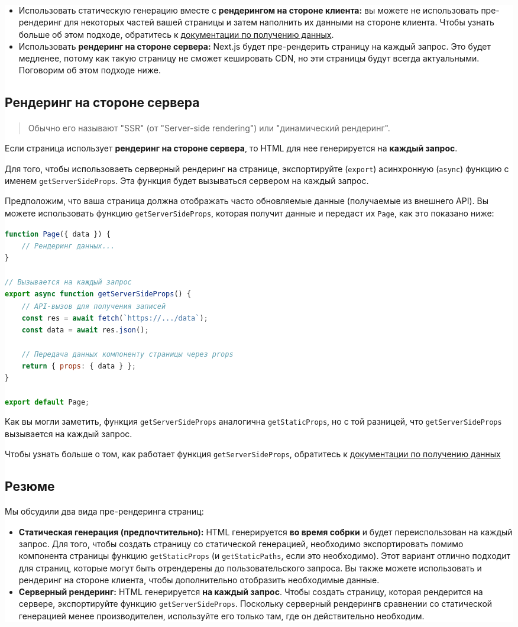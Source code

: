 - Использовать статическую генерацию вместе с **рендерингом на стороне клиента:** вы можете не использовать пре-рендеринг для некоторых частей вашей страницы и затем наполнить их данными на стороне клиента. Чтобы узнать больше об этом подходе, обратитесь к [документации по получению данных](/docs/basic-features/data-fetching.md#fetching-data-on-the-client-side).
- Использовать **рендеринг на стороне сервера:** Next.js будет пре-рендерить страницу на каждый запрос. Это будет медленее, потому как такую страницу не сможет кешировать CDN, но эти страницы будут всегда актуальными. Поговорим об этом подходе ниже.

## Рендеринг на стороне сервера

> Обычно его называют "SSR" (от "Server-side rendering") или "динамический рендеринг".

Если страница использует **рендеринг на стороне сервера**, то HTML для нее генерируется на **каждый запрос**.

Для того, чтобы использоваеть серверный рендеринг на странице, экспортируйте (`export`) асинхронную (`async`)
функцию с именем `getServerSideProps`. Эта функция будет вызываться сервером на каждый запрос.

Предположим, что ваша страница должна отображать часто обновляемые данные (получаемые из внешнего API). Вы можете использовать функцию `getServerSideProps`,
которая получит данные и передаст их `Page`, как это показано ниже:

```jsx
function Page({ data }) {
	// Рендеринг данных...
}

// Вызывается на каждый запрос
export async function getServerSideProps() {
	// API-вызов для получения записей
	const res = await fetch(`https://.../data`);
	const data = await res.json();

	// Передача данных компоненту страницы через props
	return { props: { data } };
}

export default Page;
```

Как вы могли заметить, функция `getServerSideProps` аналогична `getStaticProps`, но с той разницей, что `getServerSideProps` вызывается на каждый запрос.

Чтобы узнать больше о том, как работает функция `getServerSideProps`, обратитесь к [документации по получению данных](/docs/basic-features/data-fetching.md#getserversideprops-server-side-rendering)

## Резюме

Мы обсудили два вида пре-рендеринга страниц:

- **Статическая генерация (предпочтительно):** HTML генерируется **во время собрки** и будет переиспользован на каждый запрос. Для того, чтобы создать страницу со статической генерацией, необходимо экспортировать помимо компонента страницы функцию `getStaticProps` (и `getStaticPaths`, если это необходимо). Этот вариант отлично подходит для страниц, которые могут быть отрендерены до пользовательского запроса. Вы также можете использовать и
  рендеринг на стороне клиента, чтобы дополнительно отобразить необходимые данные.
- **Серверный рендеринг:** HTML генерируется **на каждый запрос**. Чтобы создать страницу, которая рендерится на сервере, экспортируйте функцию `getServerSideProps`. Поскольку серверный рендерингв сравнении со статической генерацией менее производителен, используйте его только там, где он действительно необходим.

